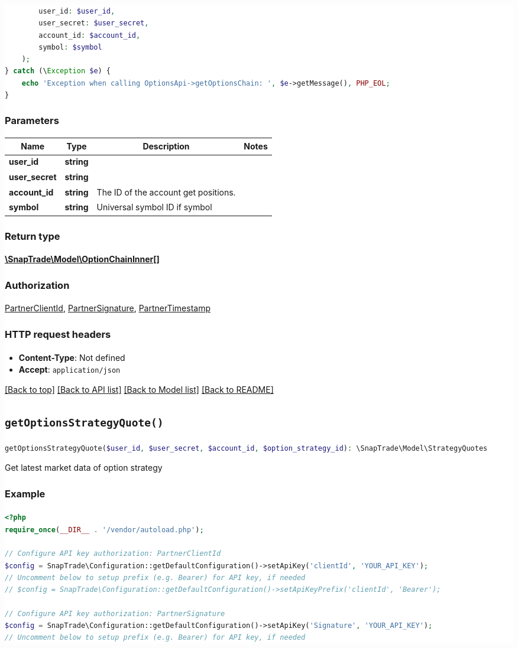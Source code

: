 ```php
        user_id: $user_id, 
        user_secret: $user_secret, 
        account_id: $account_id, 
        symbol: $symbol
    );
} catch (\Exception $e) {
    echo 'Exception when calling OptionsApi->getOptionsChain: ', $e->getMessage(), PHP_EOL;
}
```

### Parameters

| Name | Type | Description  | Notes |
| ------------- | ------------- | ------------- | ------------- |
| **user_id** | **string**|  | |
| **user_secret** | **string**|  | |
| **account_id** | **string**| The ID of the account get positions. | |
| **symbol** | **string**| Universal symbol ID if symbol | |

### Return type

[**\SnapTrade\Model\OptionChainInner[]**](../Model/OptionChainInner.md)

### Authorization

[PartnerClientId](../../README.md#PartnerClientId), [PartnerSignature](../../README.md#PartnerSignature), [PartnerTimestamp](../../README.md#PartnerTimestamp)

### HTTP request headers

- **Content-Type**: Not defined
- **Accept**: `application/json`

[[Back to top]](#) [[Back to API list]](../../README.md#endpoints)
[[Back to Model list]](../../README.md#models)
[[Back to README]](../../README.md)

## `getOptionsStrategyQuote()`

```php
getOptionsStrategyQuote($user_id, $user_secret, $account_id, $option_strategy_id): \SnapTrade\Model\StrategyQuotes
```

Get latest market data of option strategy

### Example

```php
<?php
require_once(__DIR__ . '/vendor/autoload.php');

// Configure API key authorization: PartnerClientId
$config = SnapTrade\Configuration::getDefaultConfiguration()->setApiKey('clientId', 'YOUR_API_KEY');
// Uncomment below to setup prefix (e.g. Bearer) for API key, if needed
// $config = SnapTrade\Configuration::getDefaultConfiguration()->setApiKeyPrefix('clientId', 'Bearer');

// Configure API key authorization: PartnerSignature
$config = SnapTrade\Configuration::getDefaultConfiguration()->setApiKey('Signature', 'YOUR_API_KEY');
// Uncomment below to setup prefix (e.g. Bearer) for API key, if needed
```